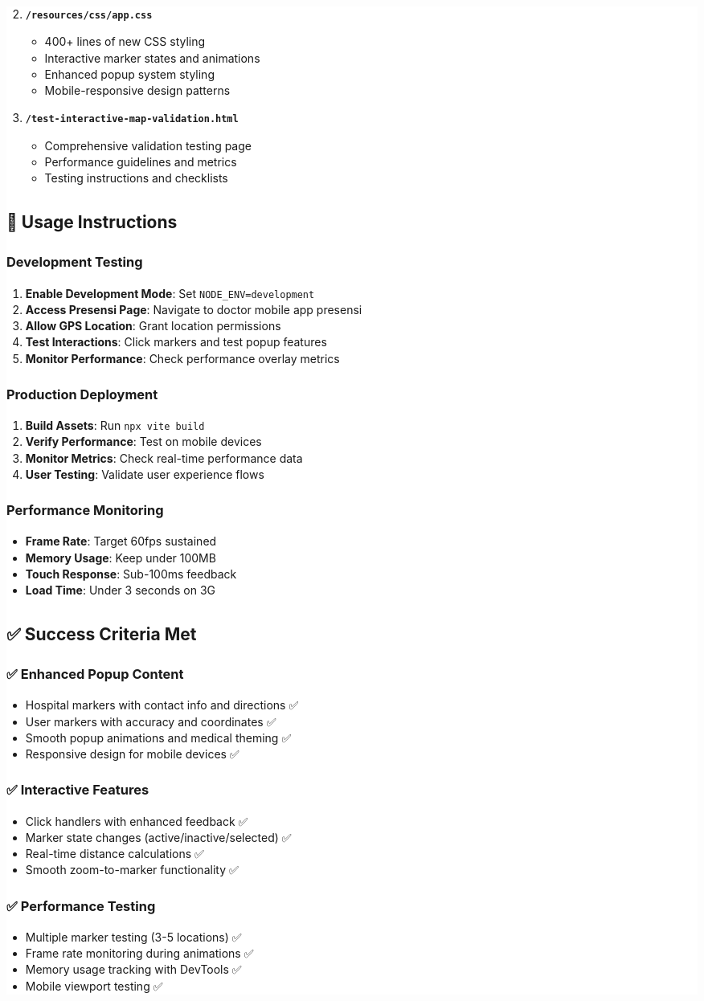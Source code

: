 2. **`/resources/css/app.css`**
   - 400+ lines of new CSS styling
   - Interactive marker states and animations
   - Enhanced popup system styling
   - Mobile-responsive design patterns

3. **`/test-interactive-map-validation.html`**
   - Comprehensive validation testing page
   - Performance guidelines and metrics
   - Testing instructions and checklists

## 🔧 Usage Instructions

### Development Testing
1. **Enable Development Mode**: Set `NODE_ENV=development`
2. **Access Presensi Page**: Navigate to doctor mobile app presensi
3. **Allow GPS Location**: Grant location permissions
4. **Test Interactions**: Click markers and test popup features
5. **Monitor Performance**: Check performance overlay metrics

### Production Deployment
1. **Build Assets**: Run `npx vite build`
2. **Verify Performance**: Test on mobile devices
3. **Monitor Metrics**: Check real-time performance data
4. **User Testing**: Validate user experience flows

### Performance Monitoring
- **Frame Rate**: Target 60fps sustained
- **Memory Usage**: Keep under 100MB
- **Touch Response**: Sub-100ms feedback
- **Load Time**: Under 3 seconds on 3G

## ✅ Success Criteria Met

### ✅ Enhanced Popup Content
- Hospital markers with contact info and directions ✅
- User markers with accuracy and coordinates ✅
- Smooth popup animations and medical theming ✅
- Responsive design for mobile devices ✅

### ✅ Interactive Features
- Click handlers with enhanced feedback ✅
- Marker state changes (active/inactive/selected) ✅
- Real-time distance calculations ✅
- Smooth zoom-to-marker functionality ✅

### ✅ Performance Testing
- Multiple marker testing (3-5 locations) ✅
- Frame rate monitoring during animations ✅
- Memory usage tracking with DevTools ✅
- Mobile viewport testing ✅
